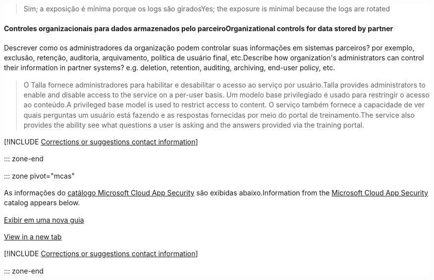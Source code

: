 ><span data-ttu-id="f2b70-145">Sim; a exposição é mínima porque os logs são girados</span><span class="sxs-lookup"><span data-stu-id="f2b70-145">Yes; the exposure is minimal because the logs are rotated</span></span>

#### <a name="organizational-controls-for-data-stored-by-partner"></a><span data-ttu-id="f2b70-146">Controles organizacionais para dados armazenados pelo parceiro</span><span class="sxs-lookup"><span data-stu-id="f2b70-146">Organizational controls for data stored by partner</span></span>

<span data-ttu-id="f2b70-147">Descrever como os administradores da organização podem controlar suas informações em sistemas parceiros? por exemplo, exclusão, retenção, auditoria, arquivamento, política de usuário final, etc.</span><span class="sxs-lookup"><span data-stu-id="f2b70-147">Describe how organization's administrators can control their information in partner systems? e.g. deletion, retention, auditing, archiving, end-user policy, etc.</span></span>

><span data-ttu-id="f2b70-148">O Talla fornece administradores para habilitar e desabilitar o acesso ao serviço por usuário.</span><span class="sxs-lookup"><span data-stu-id="f2b70-148">Talla provides administrators to enable and disable access to the service on a per-user basis.</span></span> <span data-ttu-id="f2b70-149">Um modelo base privilegiado é usado para restringir o acesso ao conteúdo.</span><span class="sxs-lookup"><span data-stu-id="f2b70-149">A privileged base model is used to restrict access to content.</span></span>  <span data-ttu-id="f2b70-150">O serviço também fornece a capacidade de ver quais perguntas um usuário está fazendo e as respostas fornecidas por meio do portal de treinamento.</span><span class="sxs-lookup"><span data-stu-id="f2b70-150">The service also provides the ability see what questions a user is asking and the answers provided via the training portal.</span></span>


[!INCLUDE [Corrections or suggestions contact information](../includes/corrections-or-suggestions.md)]

::: zone-end

::: zone pivot="mcas"

<span data-ttu-id="f2b70-151">As informações do [catálogo Microsoft Cloud App Security](https://www.microsoft.com/enterprise-mobility-security/cloud-app-security) são exibidas abaixo.</span><span class="sxs-lookup"><span data-stu-id="f2b70-151">Information from the [Microsoft Cloud App Security](https://www.microsoft.com/enterprise-mobility-security/cloud-app-security) catalog appears below.</span></span>

<iframe height='1020' title='<span data-ttu-id="f2b70-152">Microsoft Cloud App Security Informações</span><span class="sxs-lookup"><span data-stu-id="f2b70-152">Microsoft Cloud App Security Information</span></span>' src='https://appmcasinfoprod.azurewebsites.net/#/dashboard/35677' frameborder='no' style='width: 100%;'></iframe><span data-ttu-id="f2b70-153">

<a href="https://appmcasinfoprod.azurewebsites.net/#/dashboard/35677" target="_blank">Exibir em uma nova guia</a></span><span class="sxs-lookup"><span data-stu-id="f2b70-153">

<a href="https://appmcasinfoprod.azurewebsites.net/#/dashboard/35677" target="_blank">View in a new tab</a></span></span>

[!INCLUDE [Corrections or suggestions contact information](../includes/corrections-or-suggestions.md)]

::: zone-end

